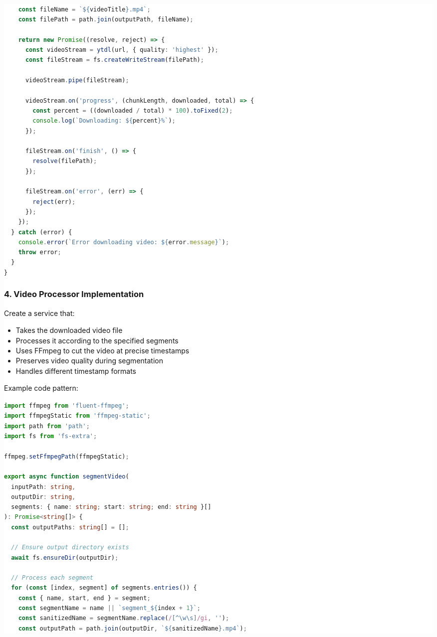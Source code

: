 ```typescript
    const fileName = `${videoTitle}.mp4`;
    const filePath = path.join(outputPath, fileName);

    return new Promise((resolve, reject) => {
      const videoStream = ytdl(url, { quality: 'highest' });
      const fileStream = fs.createWriteStream(filePath);

      videoStream.pipe(fileStream);

      videoStream.on('progress', (chunkLength, downloaded, total) => {
        const percent = ((downloaded / total) * 100).toFixed(2);
        console.log(`Downloading: ${percent}%`);
      });

      fileStream.on('finish', () => {
        resolve(filePath);
      });

      fileStream.on('error', (err) => {
        reject(err);
      });
    });
  } catch (error) {
    console.error(`Error downloading video: ${error.message}`);
    throw error;
  }
}
```

### 4. Video Processor Implementation

Create a service that:

- Takes the downloaded video file
- Processes it according to the specified segments
- Uses FFmpeg to cut the video at precise timestamps
- Preserves video quality during segmentation
- Handles different timestamp formats

Example code pattern:

```typescript
import ffmpeg from 'fluent-ffmpeg';
import ffmpegStatic from 'ffmpeg-static';
import path from 'path';
import fs from 'fs-extra';

ffmpeg.setFfmpegPath(ffmpegStatic);

export async function segmentVideo(
  inputPath: string,
  outputDir: string,
  segments: { name: string; start: string; end: string }[]
): Promise<string[]> {
  const outputPaths: string[] = [];

  // Ensure output directory exists
  await fs.ensureDir(outputDir);

  // Process each segment
  for (const [index, segment] of segments.entries()) {
    const { name, start, end } = segment;
    const segmentName = name || `segment_${index + 1}`;
    const sanitizedName = segmentName.replace(/[^\w\s]/gi, '');
    const outputPath = path.join(outputDir, `${sanitizedName}.mp4`);
```